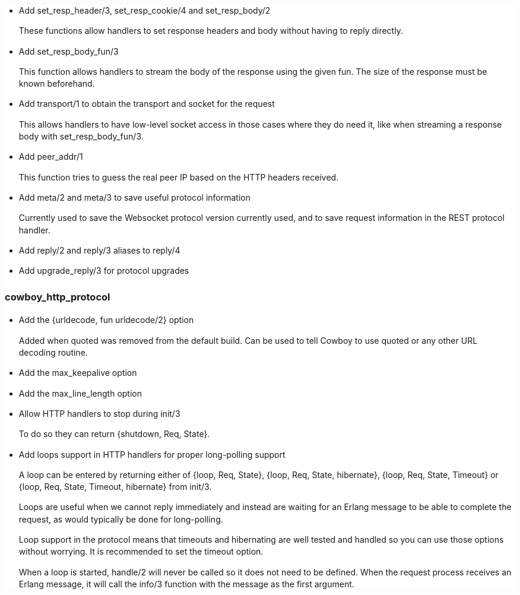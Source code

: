  *  Add set_resp_header/3, set_resp_cookie/4 and set_resp_body/2

    These functions allow handlers to set response headers and body
    without having to reply directly.

 *  Add set_resp_body_fun/3

    This function allows handlers to stream the body of the response
    using the given fun. The size of the response must be known beforehand.

 *  Add transport/1 to obtain the transport and socket for the request

    This allows handlers to have low-level socket access in those cases
    where they do need it, like when streaming a response body with
    set_resp_body_fun/3.

 *  Add peer_addr/1

    This function tries to guess the real peer IP based on the HTTP
    headers received.

 *  Add meta/2 and meta/3 to save useful protocol information

    Currently used to save the Websocket protocol version currently used,
    and to save request information in the REST protocol handler.

 *  Add reply/2 and reply/3 aliases to reply/4

 *  Add upgrade_reply/3 for protocol upgrades

### cowboy_http_protocol

 *  Add the {urldecode, fun urldecode/2} option

    Added when quoted was removed from the default build. Can be used to
    tell Cowboy to use quoted or any other URL decoding routine.

 *  Add the max_keepalive option

 *  Add the max_line_length option

 *  Allow HTTP handlers to stop during init/3

    To do so they can return {shutdown, Req, State}.

 *  Add loops support in HTTP handlers for proper long-polling support

    A loop can be entered by returning either of {loop, Req, State},
    {loop, Req, State, hibernate}, {loop, Req, State, Timeout} or
    {loop, Req, State, Timeout, hibernate} from init/3.

    Loops are useful when we cannot reply immediately and instead
    are waiting for an Erlang message to be able to complete the request,
    as would typically be done for long-polling.

    Loop support in the protocol means that timeouts and hibernating
    are well tested and handled so you can use those options without
    worrying. It is recommended to set the timeout option.

    When a loop is started, handle/2 will never be called so it does
    not need to be defined. When the request process receives an Erlang
    message, it will call the info/3 function with the message as the
    first argument.
